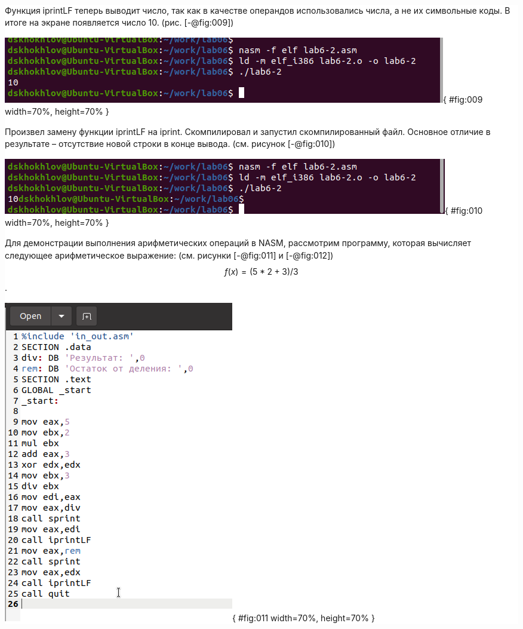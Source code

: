 Функция iprintLF теперь выводит число, так как в качестве операндов использовались числа, а не их символьные коды.
В итоге на экране появляется число 10. (рис. [-@fig:009])

![Запуск программы lab6-2.asm](image/09.png){ #fig:009 width=70%, height=70% }

Произвел замену функции iprintLF на iprint. Скомпилировал и запустил скомпилированный файл. 
Основное отличие в результате – отсутствие новой строки в конце вывода. (см. рисунок [-@fig:010])

![Запуск программы lab6-2.asm](image/10.png){ #fig:010 width=70%, height=70% }

Для демонстрации выполнения арифметических операций в NASM, рассмотрим программу, 
которая вычисляет следующее арифметическое выражение: (см. рисунки [-@fig:011] и [-@fig:012])
$$f(x) = (5 * 2 + 3)/3$$.

![Программа в файле lab6-3.asm](image/11.png){ #fig:011 width=70%, height=70% }
